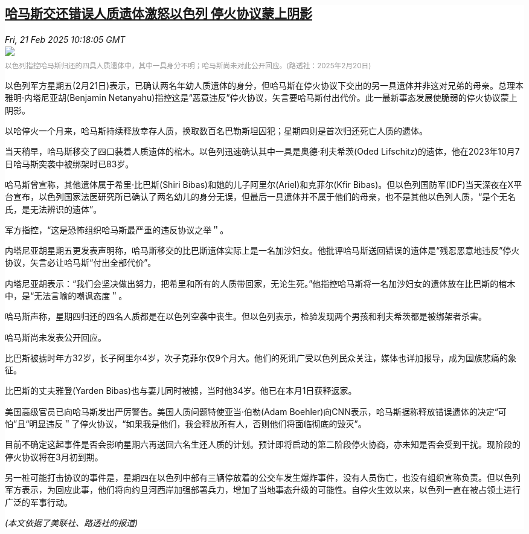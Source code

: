 
[哈马斯交还错误人质遗体激怒以色列 停火协议蒙上阴影](https://www.voachinese.com/a/israeli-pm-netanyahu-says-hamas-will-pay-for-not-returning-shiri-bibas-20250221/7983017.html)
------

<div><i>Fri, 21 Feb 2025 10:18:05 GMT</i></div><img src="https://images.weserv.nl?url=gdb.voanews.com/b2c91072-f49a-450b-ac17-20e6d194c205_r1_s_w900.jpg" width="100%"><div><small style="color: #999;">以色列指控哈马斯归还的四具人质遗体中，其中一具身分不明；哈马斯尚未对此公开回应。(路透社：2025年2月20日)</small></div><p>以色列军方星期五(2月21日)表示，已确认两名年幼人质遗体的身分，但哈马斯在停火协议下交出的另一具遗体并非这对兄弟的母亲。总理本雅明‧内塔尼亚胡(Benjamin Netanyahu)指控这是“恶意违反”停火协议，矢言要哈马斯付出代价。此一最新事态发展使脆弱的停火协议蒙上阴影。</p><p> </p><p>以哈停火一个月来，哈马斯持续释放幸存人质，换取数百名巴勒斯坦囚犯；星期四则是首次归还死亡人质的遗体。</p><p> </p><p>当天稍早，哈马斯移交了四口装着人质遗体的棺木。以色列迅速确认其中一具是奥德·利夫希茨(Oded Lifschitz)的遗体，他在2023年10月7日哈马斯突袭中被绑架时已83岁。</p><p> </p><p>哈马斯曾宣称，其他遗体属于希里·比巴斯(Shiri Bibas)和她的儿子阿里尔(Ariel)和克菲尔(Kfir Bibas)。但以色列国防军(IDF)当天深夜在X平台宣布，以色列国家法医研究所已确认了两名幼儿的身分无误，但最后一具遗体并不属于他们的母亲，也不是其他以色列人质，“是个无名氏，是无法辨识的遗体”。</p><p> </p><p>军方指控，“这是恐怖组织哈马斯最严重的违反协议之举＂。</p><p> </p><p>内塔尼亚胡星期五更发表声明称，哈马斯移交的比巴斯遗体实际上是一名加沙妇女。他批评哈马斯送回错误的遗体是“残忍恶意地违反”停火协议，矢言必让哈马斯“付出全部代价”。</p><p> </p><p>内塔尼亚胡表示：“我们会坚决做出努力，把希里和所有的人质带回家，无论生死。”他指控哈马斯将一名加沙妇女的遗体放在比巴斯的棺木中，是“无法言喻的嘲讽态度＂。</p><p> </p><p>哈马斯声称，星期四归还的四名人质都是在以色列空袭中丧生。但以色列表示，检验发现两个男孩和利夫希茨都是被绑架者杀害。</p><p> </p><p>哈马斯尚未发表公开回应。</p><p> </p><p>比巴斯被掳时年方32岁，长子阿里尔4岁，次子克菲尔仅9个月大。他们的死讯广受以色列民众关注，媒体也详加报导，成为国族悲痛的象征。</p><p> </p><p>比巴斯的丈夫雅登(Yarden Bibas)也与妻儿同时被掳，当时他34岁。他已在本月1日获释返家。</p><p> </p><p>美国高级官员已向哈马斯发出严厉警告。美国人质问题特使亚当·伯勒(Adam Boehler)向CNN表示，哈马斯据称释放错误遗体的决定“可怕”且“明显违反＂了停火协议，“如果我是他们，我会释放所有人，否则他们将面临彻底的毁灭”。</p><p> </p><p>目前不确定这起事件是否会影响星期六再送回六名生还人质的计划。预计即将启动的第二阶段停火协商，亦未知是否会受到干扰。现阶段的停火协议将在3月初到期。</p><p> </p><p>另一桩可能打击协议的事件是，星期四在以色列中部有三辆停放着的公交车发生爆炸事件，没有人员伤亡，也没有组织宣称负责。但以色列军方表示，为回应此事，他们将向约旦河西岸加强部署兵力，增加了当地事态升级的可能性。自停火生效以来，以色列一直在被占领土进行广泛的军事行动。</p><p> </p><p><em>(本文依据了美联社、路透社的报道)</em></p>

